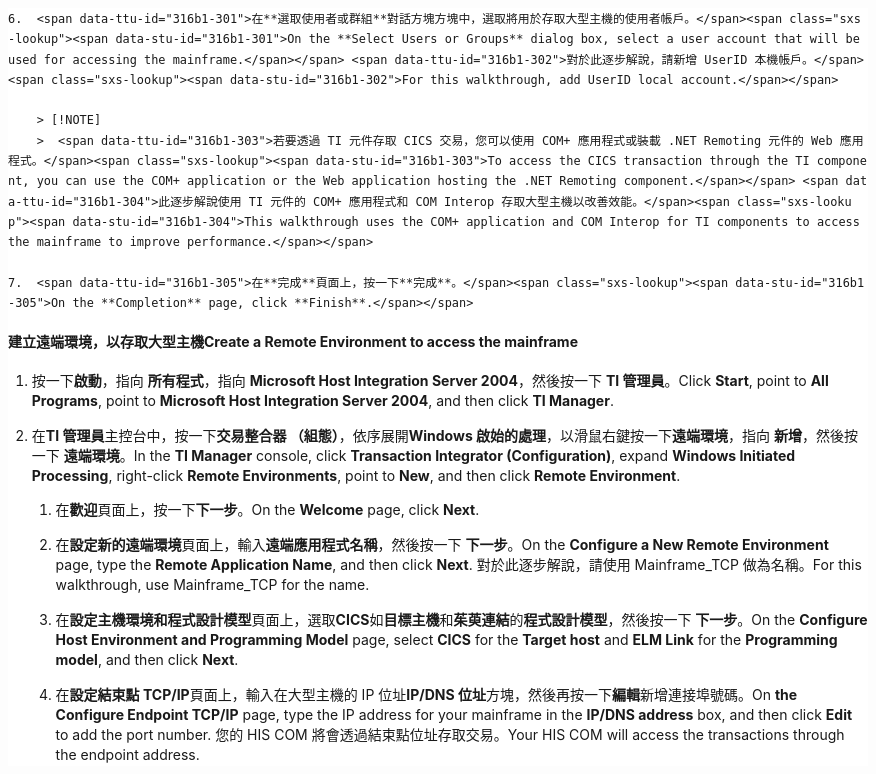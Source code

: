     6.  <span data-ttu-id="316b1-301">在**選取使用者或群組**對話方塊方塊中，選取將用於存取大型主機的使用者帳戶。</span><span class="sxs-lookup"><span data-stu-id="316b1-301">On the **Select Users or Groups** dialog box, select a user account that will be used for accessing the mainframe.</span></span> <span data-ttu-id="316b1-302">對於此逐步解說，請新增 UserID 本機帳戶。</span><span class="sxs-lookup"><span data-stu-id="316b1-302">For this walkthrough, add UserID local account.</span></span>  
  
        > [!NOTE]
        >  <span data-ttu-id="316b1-303">若要透過 TI 元件存取 CICS 交易，您可以使用 COM+ 應用程式或裝載 .NET Remoting 元件的 Web 應用程式。</span><span class="sxs-lookup"><span data-stu-id="316b1-303">To access the CICS transaction through the TI component, you can use the COM+ application or the Web application hosting the .NET Remoting component.</span></span> <span data-ttu-id="316b1-304">此逐步解說使用 TI 元件的 COM+ 應用程式和 COM Interop 存取大型主機以改善效能。</span><span class="sxs-lookup"><span data-stu-id="316b1-304">This walkthrough uses the COM+ application and COM Interop for TI components to access the mainframe to improve performance.</span></span>  
  
    7.  <span data-ttu-id="316b1-305">在**完成**頁面上，按一下**完成**。</span><span class="sxs-lookup"><span data-stu-id="316b1-305">On the **Completion** page, click **Finish**.</span></span>  
  
#### <a name="create-a-remote-environment-to-access-the-mainframe"></a><span data-ttu-id="316b1-306">建立遠端環境，以存取大型主機</span><span class="sxs-lookup"><span data-stu-id="316b1-306">Create a Remote Environment to access the mainframe</span></span>  
  
1.  <span data-ttu-id="316b1-307">按一下**啟動**，指向 **所有程式**，指向  **Microsoft Host Integration Server 2004**，然後按一下  **TI 管理員**。</span><span class="sxs-lookup"><span data-stu-id="316b1-307">Click **Start**, point to **All Programs**, point to **Microsoft Host Integration Server 2004**, and then click **TI Manager**.</span></span>  
  
2.  <span data-ttu-id="316b1-308">在**TI 管理員**主控台中，按一下**交易整合器 （組態）**，依序展開**Windows 啟始的處理**，以滑鼠右鍵按一下**遠端環境**，指向 **新增**，然後按一下 **遠端環境**。</span><span class="sxs-lookup"><span data-stu-id="316b1-308">In the **TI Manager** console, click **Transaction Integrator (Configuration)**, expand **Windows Initiated Processing**, right-click **Remote Environments**, point to **New**, and then click **Remote Environment**.</span></span>  
  
    1.  <span data-ttu-id="316b1-309">在**歡迎**頁面上，按一下**下一步**。</span><span class="sxs-lookup"><span data-stu-id="316b1-309">On the **Welcome** page, click **Next**.</span></span>  
  
    2.  <span data-ttu-id="316b1-310">在**設定新的遠端環境**頁面上，輸入**遠端應用程式名稱**，然後按一下 **下一步**。</span><span class="sxs-lookup"><span data-stu-id="316b1-310">On the **Configure a New Remote Environment** page, type the **Remote Application Name**, and then click **Next**.</span></span> <span data-ttu-id="316b1-311">對於此逐步解說，請使用 Mainframe_TCP 做為名稱。</span><span class="sxs-lookup"><span data-stu-id="316b1-311">For this walkthrough, use Mainframe_TCP for the name.</span></span>  
  
    3.  <span data-ttu-id="316b1-312">在**設定主機環境和程式設計模型**頁面上，選取**CICS**如**目標主機**和**茱萸連結**的**程式設計模型**，然後按一下 **下一步**。</span><span class="sxs-lookup"><span data-stu-id="316b1-312">On the **Configure Host Environment and Programming Model** page, select **CICS** for the **Target host** and **ELM Link** for the **Programming model**, and then click **Next**.</span></span>  
  
    4.  <span data-ttu-id="316b1-313">在**設定結束點 TCP/IP**頁面上，輸入在大型主機的 IP 位址**IP/DNS 位址**方塊，然後再按一下**編輯**新增連接埠號碼。</span><span class="sxs-lookup"><span data-stu-id="316b1-313">On **the Configure Endpoint TCP/IP** page, type the IP address for your mainframe in the **IP/DNS address** box, and then click **Edit** to add the port number.</span></span> <span data-ttu-id="316b1-314">您的 HIS COM 將會透過結束點位址存取交易。</span><span class="sxs-lookup"><span data-stu-id="316b1-314">Your HIS COM will access the transactions through the endpoint address.</span></span>  
  